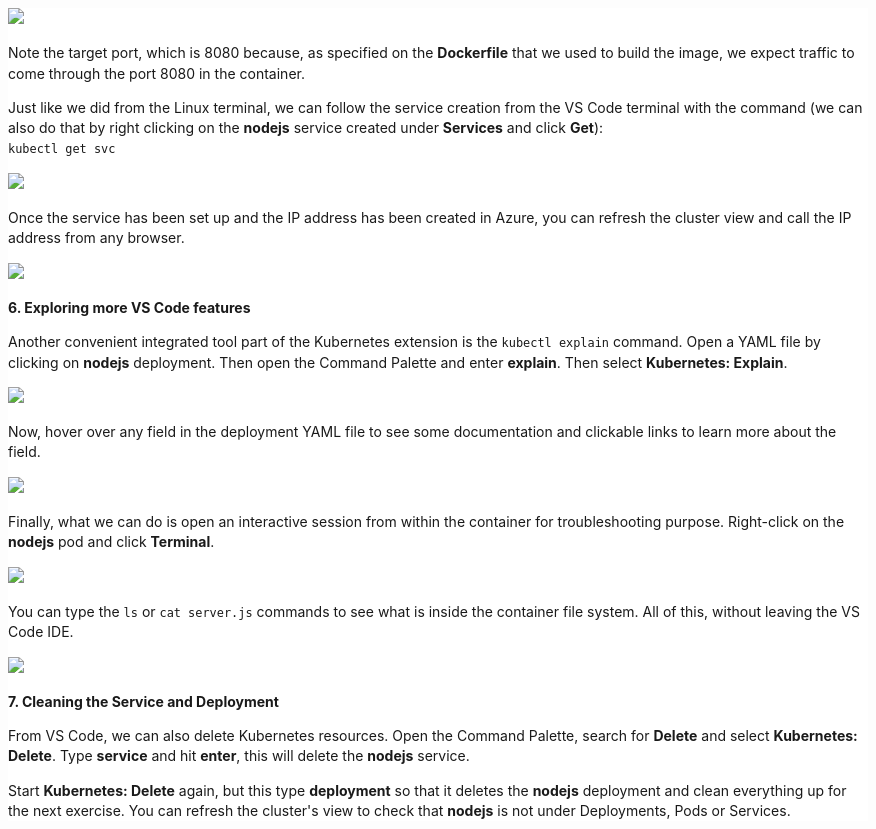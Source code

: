 ![](content_m2/image36.png)  

Note the target port, which is 8080 because, as specified on the
**Dockerfile** that we used to build the image, we expect traffic to
come through the port 8080 in the container.  

Just like we did from the Linux terminal, we can follow the service
creation from the VS Code terminal with the command (we can also do
that by right clicking on the **nodejs** service created under **Services**
and click **Get**):  
`kubectl get svc`  

![](content_m2/image37.png)   

Once the service has been set up and the IP address has been created
in Azure, you can refresh the cluster view and call the IP address
from any browser.    

![](content_m2/image38.png)  

**6.  Exploring more VS Code features**     

Another convenient integrated tool part of the Kubernetes extension
is the `kubectl explain` command. Open a YAML file by clicking on **nodejs** deployment. Then open the Command Palette and enter
**explain**. Then select **Kubernetes: Explain**.  

![](content_m2/image39.png)  

Now, hover over any field in the deployment YAML file to see some
documentation and clickable links to learn more about the field.  

![](content_m2/image40.png)  

Finally, what we can do is open an interactive session from within the
container for troubleshooting purpose. Right-click on the **nodejs** pod and
click **Terminal**.  

![](content_m2/image41.png)  

You can type the `ls` or `cat server.js` commands to see what is inside the
container file system. All of this, without leaving the VS Code IDE.  

![](content_m2/image42.png)  

**7.  Cleaning the Service and Deployment**    

From VS Code, we can also delete Kubernetes resources. Open the
Command Palette, search for **Delete** and select **Kubernetes: Delete**.
Type **service** and hit **enter**, this will delete the **nodejs** service.  

Start **Kubernetes: Delete** again, but this type **deployment** so that it
deletes the **nodejs** deployment and clean everything up for the next
exercise. You can refresh the cluster's view to check that **nodejs** is
not under Deployments, Pods or Services.  
